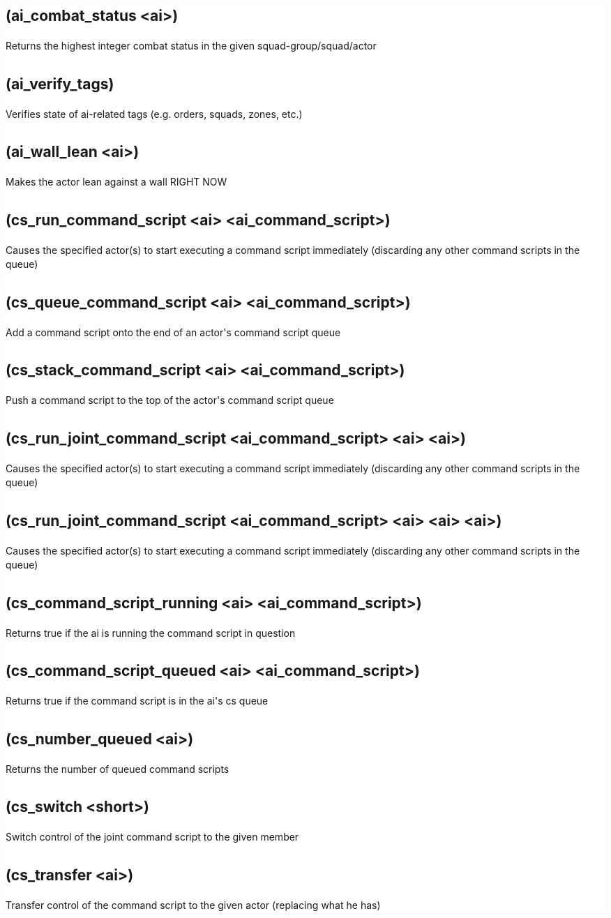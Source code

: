 ## (ai_combat_status \<ai>)
Returns the highest integer combat status in the given squad-group/squad/actor

## (ai_verify_tags)
Verifies state of ai-related tags (e.g. orders, squads, zones, etc.)

## (ai_wall_lean \<ai>)
Makes the actor lean against a wall RIGHT NOW

## (cs_run_command_script \<ai> \<ai_command_script>)
Causes the specified actor(s) to start executing a command script immediately (discarding any other command scripts in the queue)

## (cs_queue_command_script \<ai> \<ai_command_script>)
Add a command script onto the end of an actor's command script queue

## (cs_stack_command_script \<ai> \<ai_command_script>)
Push a command script to the top of the actor's command script queue

## (cs_run_joint_command_script \<ai_command_script> \<ai> \<ai>)
Causes the specified actor(s) to start executing a command script immediately (discarding any other command scripts in the queue)

## (cs_run_joint_command_script \<ai_command_script> \<ai> \<ai> \<ai>)
Causes the specified actor(s) to start executing a command script immediately (discarding any other command scripts in the queue)

## (cs_command_script_running \<ai> \<ai_command_script>)
Returns true if the ai is running the command script in question

## (cs_command_script_queued \<ai> \<ai_command_script>)
Returns true if the command script is in the ai's cs queue

## (cs_number_queued \<ai>)
Returns the number of queued command scripts

## (cs_switch \<short>)
Switch control of the joint command script to the given member

## (cs_transfer \<ai>)
Transfer control of the command script to the given actor (replacing what he has)
